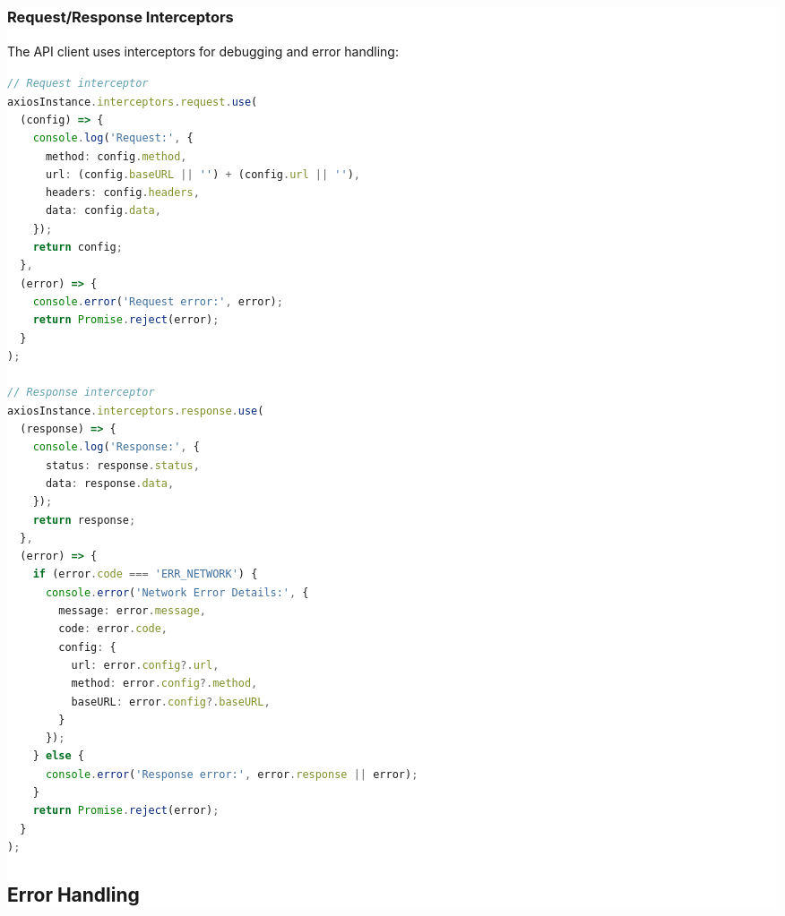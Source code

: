 ### Request/Response Interceptors

The API client uses interceptors for debugging and error handling:

```typescript
// Request interceptor
axiosInstance.interceptors.request.use(
  (config) => {
    console.log('Request:', {
      method: config.method,
      url: (config.baseURL || '') + (config.url || ''),
      headers: config.headers,
      data: config.data,
    });
    return config;
  },
  (error) => {
    console.error('Request error:', error);
    return Promise.reject(error);
  }
);

// Response interceptor
axiosInstance.interceptors.response.use(
  (response) => {
    console.log('Response:', {
      status: response.status,
      data: response.data,
    });
    return response;
  },
  (error) => {
    if (error.code === 'ERR_NETWORK') {
      console.error('Network Error Details:', {
        message: error.message,
        code: error.code,
        config: {
          url: error.config?.url,
          method: error.config?.method,
          baseURL: error.config?.baseURL,
        }
      });
    } else {
      console.error('Response error:', error.response || error);
    }
    return Promise.reject(error);
  }
);
```

## Error Handling
